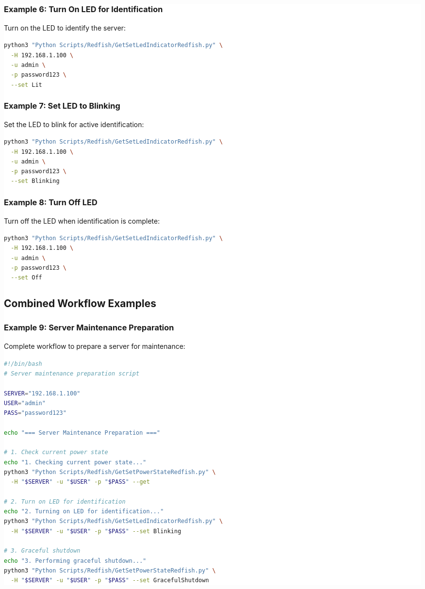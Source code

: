 ### Example 6: Turn On LED for Identification

Turn on the LED to identify the server:

```bash
python3 "Python Scripts/Redfish/GetSetLedIndicatorRedfish.py" \
  -H 192.168.1.100 \
  -u admin \
  -p password123 \
  --set Lit
```

### Example 7: Set LED to Blinking

Set the LED to blink for active identification:

```bash
python3 "Python Scripts/Redfish/GetSetLedIndicatorRedfish.py" \
  -H 192.168.1.100 \
  -u admin \
  -p password123 \
  --set Blinking
```

### Example 8: Turn Off LED

Turn off the LED when identification is complete:

```bash
python3 "Python Scripts/Redfish/GetSetLedIndicatorRedfish.py" \
  -H 192.168.1.100 \
  -u admin \
  -p password123 \
  --set Off
```

## Combined Workflow Examples

### Example 9: Server Maintenance Preparation

Complete workflow to prepare a server for maintenance:

```bash
#!/bin/bash
# Server maintenance preparation script

SERVER="192.168.1.100"
USER="admin"
PASS="password123"

echo "=== Server Maintenance Preparation ==="

# 1. Check current power state
echo "1. Checking current power state..."
python3 "Python Scripts/Redfish/GetSetPowerStateRedfish.py" \
  -H "$SERVER" -u "$USER" -p "$PASS" --get

# 2. Turn on LED for identification
echo "2. Turning on LED for identification..."
python3 "Python Scripts/Redfish/GetSetLedIndicatorRedfish.py" \
  -H "$SERVER" -u "$USER" -p "$PASS" --set Blinking

# 3. Graceful shutdown
echo "3. Performing graceful shutdown..."
python3 "Python Scripts/Redfish/GetSetPowerStateRedfish.py" \
  -H "$SERVER" -u "$USER" -p "$PASS" --set GracefulShutdown
```